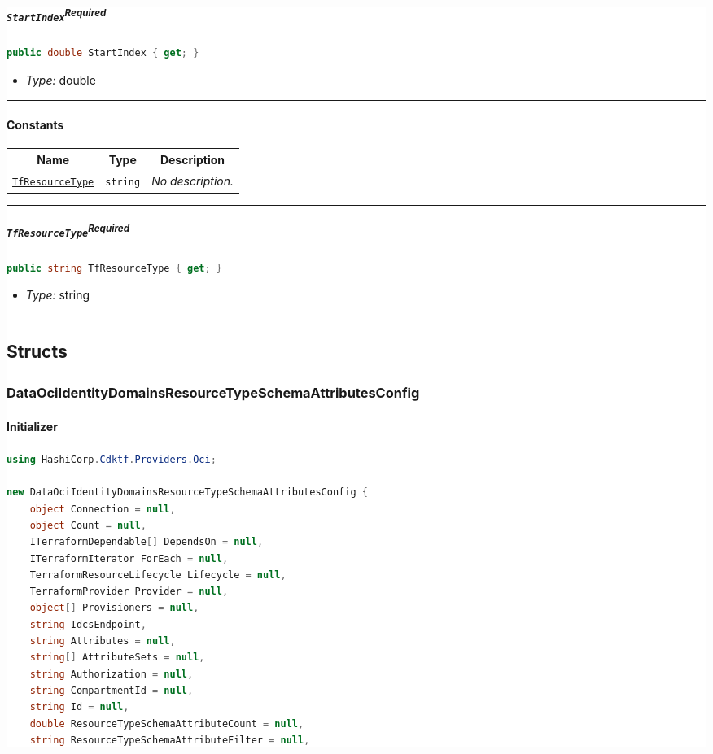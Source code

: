 
##### `StartIndex`<sup>Required</sup> <a name="StartIndex" id="rhizo-co-terraform-provider-oci.dataOciIdentityDomainsResourceTypeSchemaAttributes.DataOciIdentityDomainsResourceTypeSchemaAttributes.property.startIndex"></a>

```csharp
public double StartIndex { get; }
```

- *Type:* double

---

#### Constants <a name="Constants" id="Constants"></a>

| **Name** | **Type** | **Description** |
| --- | --- | --- |
| <code><a href="#rhizo-co-terraform-provider-oci.dataOciIdentityDomainsResourceTypeSchemaAttributes.DataOciIdentityDomainsResourceTypeSchemaAttributes.property.tfResourceType">TfResourceType</a></code> | <code>string</code> | *No description.* |

---

##### `TfResourceType`<sup>Required</sup> <a name="TfResourceType" id="rhizo-co-terraform-provider-oci.dataOciIdentityDomainsResourceTypeSchemaAttributes.DataOciIdentityDomainsResourceTypeSchemaAttributes.property.tfResourceType"></a>

```csharp
public string TfResourceType { get; }
```

- *Type:* string

---

## Structs <a name="Structs" id="Structs"></a>

### DataOciIdentityDomainsResourceTypeSchemaAttributesConfig <a name="DataOciIdentityDomainsResourceTypeSchemaAttributesConfig" id="rhizo-co-terraform-provider-oci.dataOciIdentityDomainsResourceTypeSchemaAttributes.DataOciIdentityDomainsResourceTypeSchemaAttributesConfig"></a>

#### Initializer <a name="Initializer" id="rhizo-co-terraform-provider-oci.dataOciIdentityDomainsResourceTypeSchemaAttributes.DataOciIdentityDomainsResourceTypeSchemaAttributesConfig.Initializer"></a>

```csharp
using HashiCorp.Cdktf.Providers.Oci;

new DataOciIdentityDomainsResourceTypeSchemaAttributesConfig {
    object Connection = null,
    object Count = null,
    ITerraformDependable[] DependsOn = null,
    ITerraformIterator ForEach = null,
    TerraformResourceLifecycle Lifecycle = null,
    TerraformProvider Provider = null,
    object[] Provisioners = null,
    string IdcsEndpoint,
    string Attributes = null,
    string[] AttributeSets = null,
    string Authorization = null,
    string CompartmentId = null,
    string Id = null,
    double ResourceTypeSchemaAttributeCount = null,
    string ResourceTypeSchemaAttributeFilter = null,
```